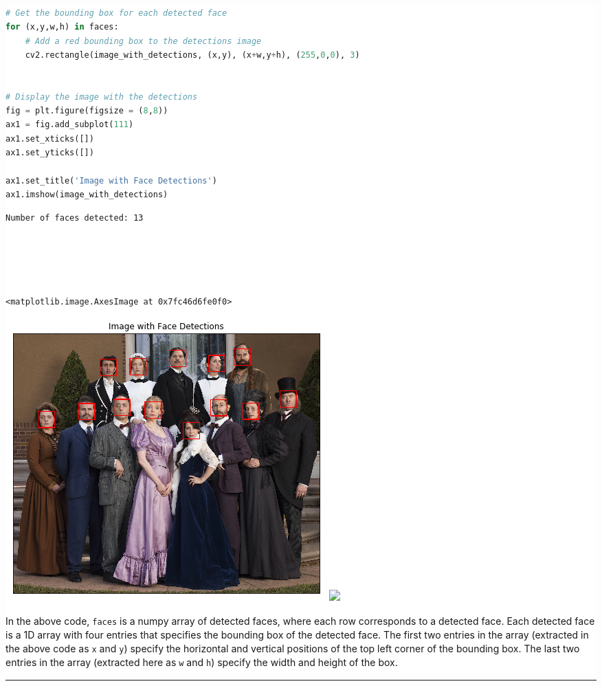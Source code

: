 ```python
# Get the bounding box for each detected face
for (x,y,w,h) in faces:
    # Add a red bounding box to the detections image
    cv2.rectangle(image_with_detections, (x,y), (x+w,y+h), (255,0,0), 3)
    

# Display the image with the detections
fig = plt.figure(figsize = (8,8))
ax1 = fig.add_subplot(111)
ax1.set_xticks([])
ax1.set_yticks([])

ax1.set_title('Image with Face Detections')
ax1.imshow(image_with_detections)
```

    Number of faces detected: 13





    <matplotlib.image.AxesImage at 0x7fc46d6fe0f0>




![png](cv_fk/output_8_2.png)
	<img src="{{ site.img_path }}/cv_fk/output_8_2.png" width="25%">


In the above code, `faces` is a numpy array of detected faces, where each row corresponds to a detected face.  Each detected face is a 1D array with four entries that specifies the bounding box of the detected face.  The first two entries in the array (extracted in the above code as `x` and `y`) specify the horizontal and vertical positions of the top left corner of the bounding box.  The last two entries in the array (extracted here as `w` and `h`) specify the width and height of the box.

---